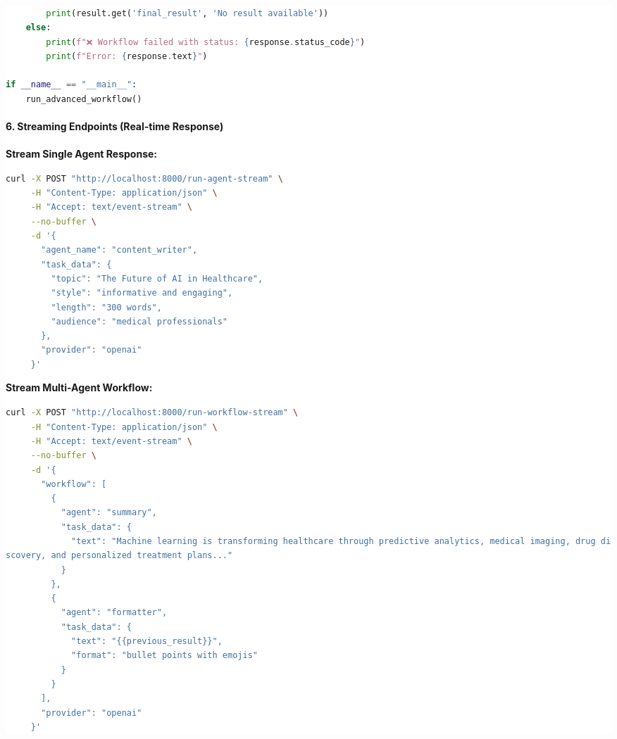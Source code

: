 ```python
        print(result.get('final_result', 'No result available'))
    else:
        print(f"❌ Workflow failed with status: {response.status_code}")
        print(f"Error: {response.text}")

if __name__ == "__main__":
    run_advanced_workflow()
```

#### 6. Streaming Endpoints (Real-time Response)

**Stream Single Agent Response:**
```bash
curl -X POST "http://localhost:8000/run-agent-stream" \
     -H "Content-Type: application/json" \
     -H "Accept: text/event-stream" \
     --no-buffer \
     -d '{
       "agent_name": "content_writer",
       "task_data": {
         "topic": "The Future of AI in Healthcare",
         "style": "informative and engaging",
         "length": "300 words",
         "audience": "medical professionals"
       },
       "provider": "openai"
     }'
```

**Stream Multi-Agent Workflow:**
```bash
curl -X POST "http://localhost:8000/run-workflow-stream" \
     -H "Content-Type: application/json" \
     -H "Accept: text/event-stream" \
     --no-buffer \
     -d '{
       "workflow": [
         {
           "agent": "summary",
           "task_data": {
             "text": "Machine learning is transforming healthcare through predictive analytics, medical imaging, drug discovery, and personalized treatment plans..."
           }
         },
         {
           "agent": "formatter",
           "task_data": {
             "text": "{{previous_result}}",
             "format": "bullet points with emojis"
           }
         }
       ],
       "provider": "openai"
     }'
```
